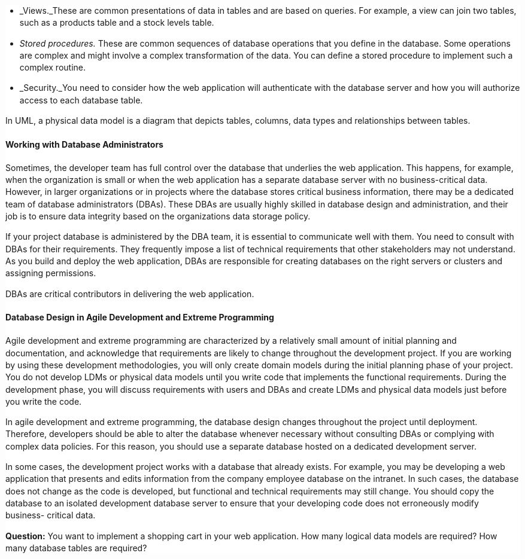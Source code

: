 - _Views._These are common presentations of data in tables and are based on queries. For example, a view can join two tables, such as a products table and a stock levels table.

- _Stored procedures._ These are common sequences of database operations that you define in the database. Some operations are complex and might involve a complex transformation of the data. You can define a stored procedure to implement such a complex routine.

- _Security._You need to consider how the web application will authenticate with the database server and how you will authorize access to each database table.

In UML, a physical data model is a diagram that depicts tables, columns, data types and relationships between tables.

#### **Working with Database Administrators**

Sometimes, the developer team has full control over the database that underlies the web application. This happens, for example, when the organization is small or when the web application has a separate database server with no business-critical data. However, in larger organizations or in projects where the database stores critical business information, there may be a dedicated team of database administrators (DBAs). These DBAs are usually highly skilled in database design and administration, and their job is to ensure data integrity based on the organizations data storage policy.

If your project database is administered by the DBA team, it is essential to communicate well with them. You need to consult with DBAs for their requirements. They frequently impose a list of technical requirements that other stakeholders may not understand. As you build and deploy the web application, DBAs are responsible for creating databases on the right servers or clusters and assigning permissions.

DBAs are critical contributors in delivering the web application.

#### **Database Design in Agile Development and Extreme Programming**

Agile development and extreme programming are characterized by a relatively small amount of initial planning and documentation, and acknowledge that requirements are likely to change throughout the development project. If you are working by using these development methodologies, you will only create domain models during the initial planning phase of your project. You do not develop LDMs or physical data models until you write code that implements the functional requirements. During the development phase, you will discuss requirements with users and DBAs and create LDMs and physical data models just before you write the code.

In agile development and extreme programming, the database design changes throughout the project until deployment. Therefore, developers should be able to alter the database whenever necessary without consulting DBAs or complying with complex data policies. For this reason, you should use a separate database hosted on a dedicated development server.

In some cases, the development project works with a database that already exists. For example, you may be developing a web application that presents and edits information from the company employee database on the intranet. In such cases, the database does not change as the code is developed, but functional and technical requirements may still change. You should copy the database to an isolated development database server to ensure that your developing code does not erroneously modify business- critical data.

**Question:** You want to implement a shopping cart in your web application. How many logical data models are required? How many database tables are required?
